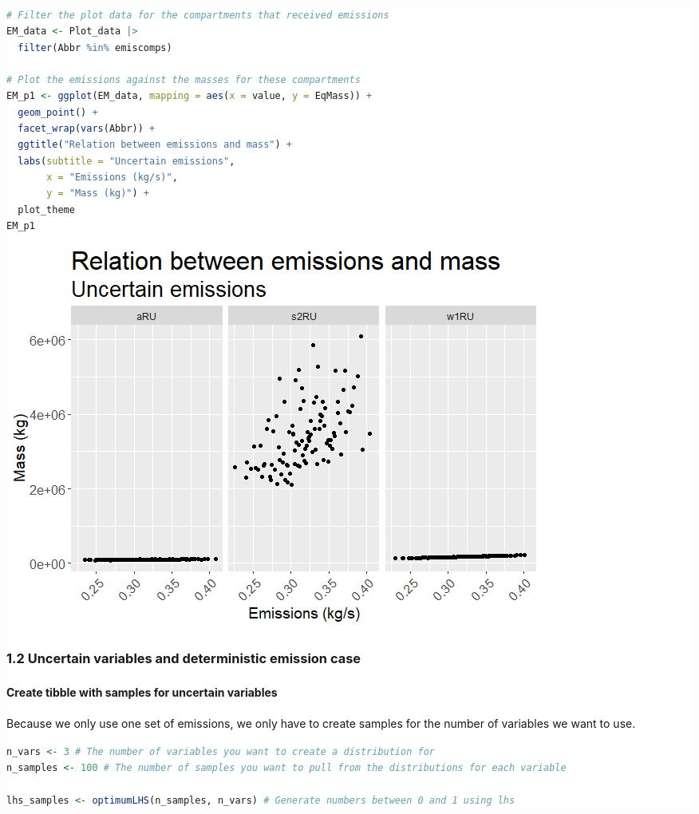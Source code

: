 
``` r
# Filter the plot data for the compartments that received emissions
EM_data <- Plot_data |>
  filter(Abbr %in% emiscomps)

# Plot the emissions against the masses for these compartments
EM_p1 <- ggplot(EM_data, mapping = aes(x = value, y = EqMass)) +
  geom_point() + 
  facet_wrap(vars(Abbr)) +
  ggtitle("Relation between emissions and mass") + 
  labs(subtitle = "Uncertain emissions",
       x = "Emissions (kg/s)",
       y = "Mass (kg)") + 
  plot_theme
EM_p1
```

![](10.2-Uncertain-solver-use_files/figure-gfm/Plots-6.png)

### 1.2 Uncertain variables and deterministic emission case

#### Create tibble with samples for uncertain variables

Because we only use one set of emissions, we only have to create samples
for the number of variables we want to use.

``` r
n_vars <- 3 # The number of variables you want to create a distribution for
n_samples <- 100 # The number of samples you want to pull from the distributions for each variable

lhs_samples <- optimumLHS(n_samples, n_vars) # Generate numbers between 0 and 1 using lhs
```
